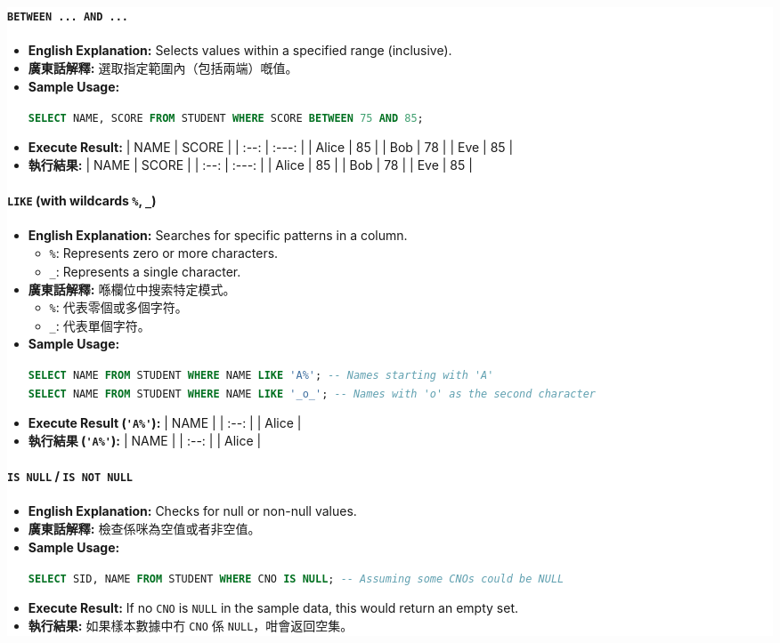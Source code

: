 #### `BETWEEN ... AND ...`
*   **English Explanation:** Selects values within a specified range (inclusive).
*   **廣東話解釋:** 選取指定範圍內（包括兩端）嘅值。
*   **Sample Usage:**
    ```sql
    SELECT NAME, SCORE FROM STUDENT WHERE SCORE BETWEEN 75 AND 85;
    ```
*   **Execute Result:**
    | NAME | SCORE |
    | :--: | :---: |
    | Alice | 85 |
    | Bob | 78 |
    | Eve | 85 |
*   **執行結果:**
    | NAME | SCORE |
    | :--: | :---: |
    | Alice | 85 |
    | Bob | 78 |
    | Eve | 85 |

#### `LIKE` (with wildcards `%`, `_`)
*   **English Explanation:** Searches for specific patterns in a column.
    *   `%`: Represents zero or more characters.
    *   `_`: Represents a single character.
*   **廣東話解釋:** 喺欄位中搜索特定模式。
    *   `%`: 代表零個或多個字符。
    *   `_`: 代表單個字符。
*   **Sample Usage:**
    ```sql
    SELECT NAME FROM STUDENT WHERE NAME LIKE 'A%'; -- Names starting with 'A'
    SELECT NAME FROM STUDENT WHERE NAME LIKE '_o_'; -- Names with 'o' as the second character
    ```
*   **Execute Result (`'A%'`):**
    | NAME |
    | :--: |
    | Alice |
*   **執行結果 (`'A%'`):**
    | NAME |
    | :--: |
    | Alice |

#### `IS NULL` / `IS NOT NULL`
*   **English Explanation:** Checks for null or non-null values.
*   **廣東話解釋:** 檢查係咪為空值或者非空值。
*   **Sample Usage:**
    ```sql
    SELECT SID, NAME FROM STUDENT WHERE CNO IS NULL; -- Assuming some CNOs could be NULL
    ```
*   **Execute Result:** If no `CNO` is `NULL` in the sample data, this would return an empty set.
*   **執行結果:** 如果樣本數據中冇 `CNO` 係 `NULL`，咁會返回空集。
